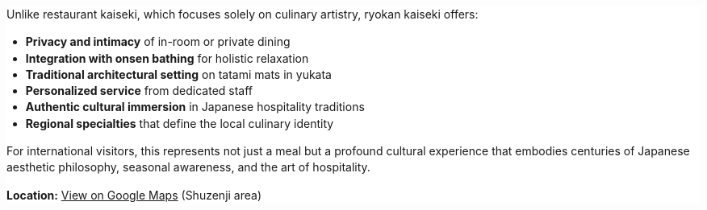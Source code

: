 Unlike restaurant kaiseki, which focuses solely on culinary artistry, ryokan kaiseki offers:
- **Privacy and intimacy** of in-room or private dining
- **Integration with onsen bathing** for holistic relaxation
- **Traditional architectural setting** on tatami mats in yukata
- **Personalized service** from dedicated staff
- **Authentic cultural immersion** in Japanese hospitality traditions
- **Regional specialties** that define the local culinary identity

For international visitors, this represents not just a meal but a profound cultural experience that embodies centuries of Japanese aesthetic philosophy, seasonal awareness, and the art of hospitality.

**Location:** [View on Google Maps](https://maps.google.com/maps?q=34.9757,138.9307) (Shuzenji area)
